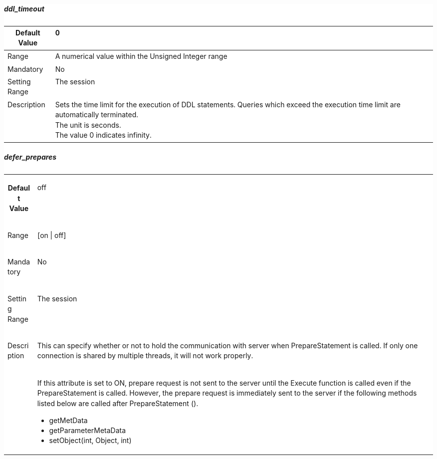 ##### ddl_timeout

| Default Value | 0                                                            |
| ------------- | :----------------------------------------------------------- |
| Range         | A numerical value within the Unsigned Integer range          |
| Mandatory     | No                                                           |
| Setting Range | The session                                                  |
| Description   | Sets the time limit for the execution of DDL statements. Queries which exceed the execution time limit are automatically terminated. <br />The unit is seconds. <br/>The value 0 indicates infinity. |

##### defer_prepares

<table>
<tbody>
<tr>
   <th>
<p>Default Value</p>
</th>
<td>
<p>off</p>
</td>
</tr>
<tr>
<td>
<p>Range</p>
</td>
<td>
<p>[on | off]</p>
</td>
</tr>
<tr>
<td>
<p>Mandatory</p>
</td>
<td>
<p>No</p>
</td>
</tr>
<tr>
<td>
<p>Setting Range</p>
</td>
<td>
<p>The session</p>
</td>
</tr>
<tr>
<td>
<p>Description</p>
</td>
<td>
<p>This can specify whether or not to hold the communication with server
when PrepareStatement is called. If only one connection is shared by
multiple threads, it will not work properly.</p><br /> 
If this attribute is set to ON, prepare request is not sent to the server
until the Execute function is called even if the PrepareStatement is
called. However, the prepare request is immediately sent to the server if the
following methods listed below are called after PrepareStatement ().</p>
<ul>
<li>getMetData</li>
<li>getParameterMetaData</li>
<li>setObject(int, Object, int)</li>
</ul>
